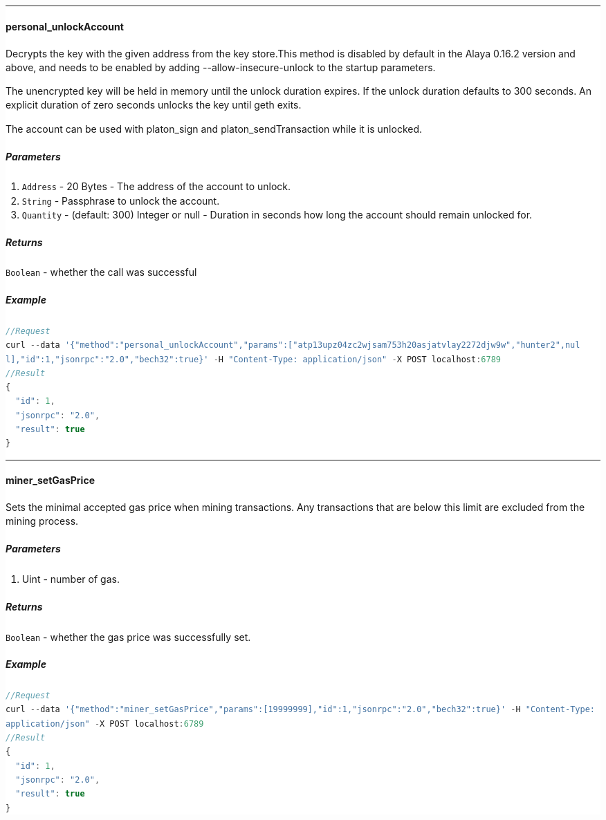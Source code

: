***

#### personal_unlockAccount

Decrypts the key with the given address from the key store.This method is disabled by default in the Alaya 0.16.2 version and above, and needs to be enabled by adding --allow-insecure-unlock to the startup parameters.

The unencrypted key will be held in memory until the unlock duration expires. If the unlock duration defaults to 300 seconds. An explicit duration of zero seconds unlocks the key until geth exits.

The account can be used with platon_sign and platon_sendTransaction while it is unlocked.

##### Parameters

1. `Address` - 20 Bytes - The address of the account to unlock.
2. `String` - Passphrase to unlock the account.
3. `Quantity` - (default: 300) Integer or null - Duration in seconds how long the account should remain unlocked for.

##### Returns

`Boolean` - whether the call was successful

##### Example

```js
//Request
curl --data '{"method":"personal_unlockAccount","params":["atp13upz04zc2wjsam753h20asjatvlay2272djw9w","hunter2",null],"id":1,"jsonrpc":"2.0","bech32":true}' -H "Content-Type: application/json" -X POST localhost:6789
//Result
{
  "id": 1,
  "jsonrpc": "2.0",
  "result": true
}
```

***

#### miner_setGasPrice

Sets the minimal accepted gas price when mining transactions. Any transactions that are below this limit are excluded from the mining process.

##### Parameters

1. Uint - number of gas.

##### Returns

`Boolean` - whether the gas price was successfully set.


##### Example
```js
//Request
curl --data '{"method":"miner_setGasPrice","params":[19999999],"id":1,"jsonrpc":"2.0","bech32":true}' -H "Content-Type: application/json" -X POST localhost:6789
//Result
{
  "id": 1,
  "jsonrpc": "2.0",
  "result": true
}
```
